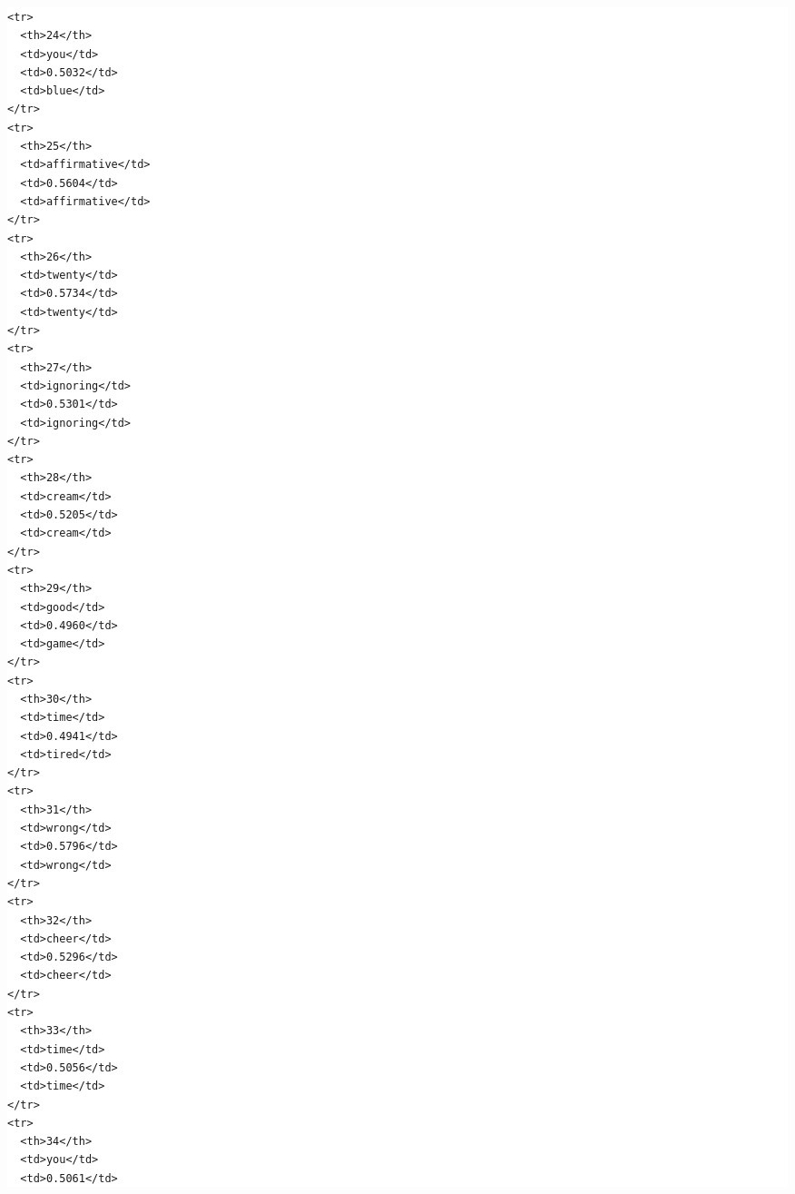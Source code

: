     <tr>
      <th>24</th>
      <td>you</td>
      <td>0.5032</td>
      <td>blue</td>
    </tr>
    <tr>
      <th>25</th>
      <td>affirmative</td>
      <td>0.5604</td>
      <td>affirmative</td>
    </tr>
    <tr>
      <th>26</th>
      <td>twenty</td>
      <td>0.5734</td>
      <td>twenty</td>
    </tr>
    <tr>
      <th>27</th>
      <td>ignoring</td>
      <td>0.5301</td>
      <td>ignoring</td>
    </tr>
    <tr>
      <th>28</th>
      <td>cream</td>
      <td>0.5205</td>
      <td>cream</td>
    </tr>
    <tr>
      <th>29</th>
      <td>good</td>
      <td>0.4960</td>
      <td>game</td>
    </tr>
    <tr>
      <th>30</th>
      <td>time</td>
      <td>0.4941</td>
      <td>tired</td>
    </tr>
    <tr>
      <th>31</th>
      <td>wrong</td>
      <td>0.5796</td>
      <td>wrong</td>
    </tr>
    <tr>
      <th>32</th>
      <td>cheer</td>
      <td>0.5296</td>
      <td>cheer</td>
    </tr>
    <tr>
      <th>33</th>
      <td>time</td>
      <td>0.5056</td>
      <td>time</td>
    </tr>
    <tr>
      <th>34</th>
      <td>you</td>
      <td>0.5061</td>